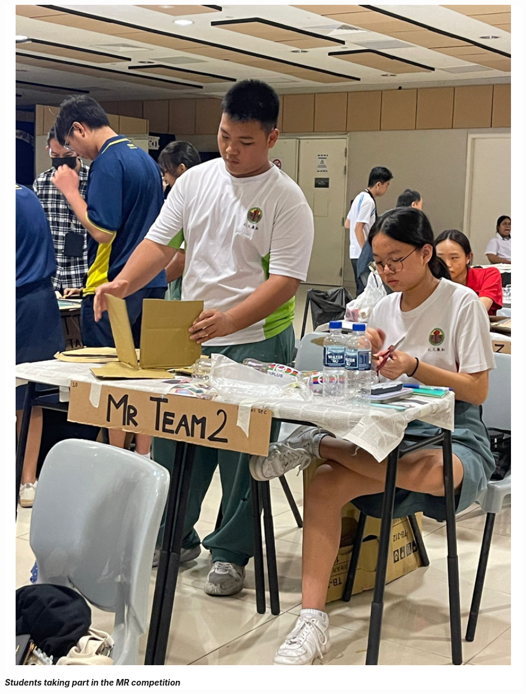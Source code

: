 <img style="width: 100%" height="auto" width="100%" alt="" src="/images/MR_Competitio1.jpg">
</div>
<p><strong><em>Students taking part in the MR competition</em></strong>
</p>
<p></p>
<p></p>
<p></p>
<p></p>
<p></p>